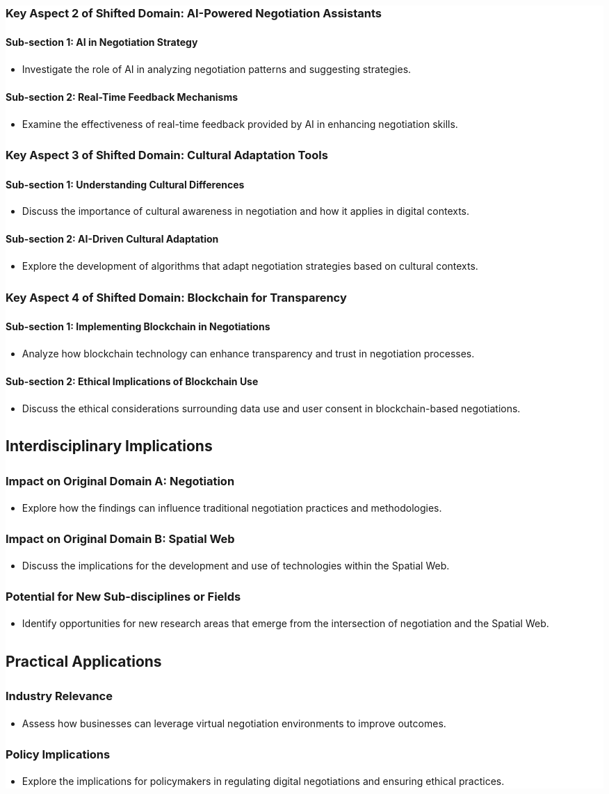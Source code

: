 ### Key Aspect 2 of Shifted Domain: AI-Powered Negotiation Assistants
#### Sub-section 1: AI in Negotiation Strategy
- Investigate the role of AI in analyzing negotiation patterns and suggesting strategies.
#### Sub-section 2: Real-Time Feedback Mechanisms
- Examine the effectiveness of real-time feedback provided by AI in enhancing negotiation skills.

### Key Aspect 3 of Shifted Domain: Cultural Adaptation Tools
#### Sub-section 1: Understanding Cultural Differences
- Discuss the importance of cultural awareness in negotiation and how it applies in digital contexts.
#### Sub-section 2: AI-Driven Cultural Adaptation
- Explore the development of algorithms that adapt negotiation strategies based on cultural contexts.

### Key Aspect 4 of Shifted Domain: Blockchain for Transparency
#### Sub-section 1: Implementing Blockchain in Negotiations
- Analyze how blockchain technology can enhance transparency and trust in negotiation processes.
#### Sub-section 2: Ethical Implications of Blockchain Use
- Discuss the ethical considerations surrounding data use and user consent in blockchain-based negotiations.

## Interdisciplinary Implications

### Impact on Original Domain A: Negotiation
- Explore how the findings can influence traditional negotiation practices and methodologies.

### Impact on Original Domain B: Spatial Web
- Discuss the implications for the development and use of technologies within the Spatial Web.

### Potential for New Sub-disciplines or Fields
- Identify opportunities for new research areas that emerge from the intersection of negotiation and the Spatial Web.

## Practical Applications

### Industry Relevance
- Assess how businesses can leverage virtual negotiation environments to improve outcomes.

### Policy Implications
- Explore the implications for policymakers in regulating digital negotiations and ensuring ethical practices.
